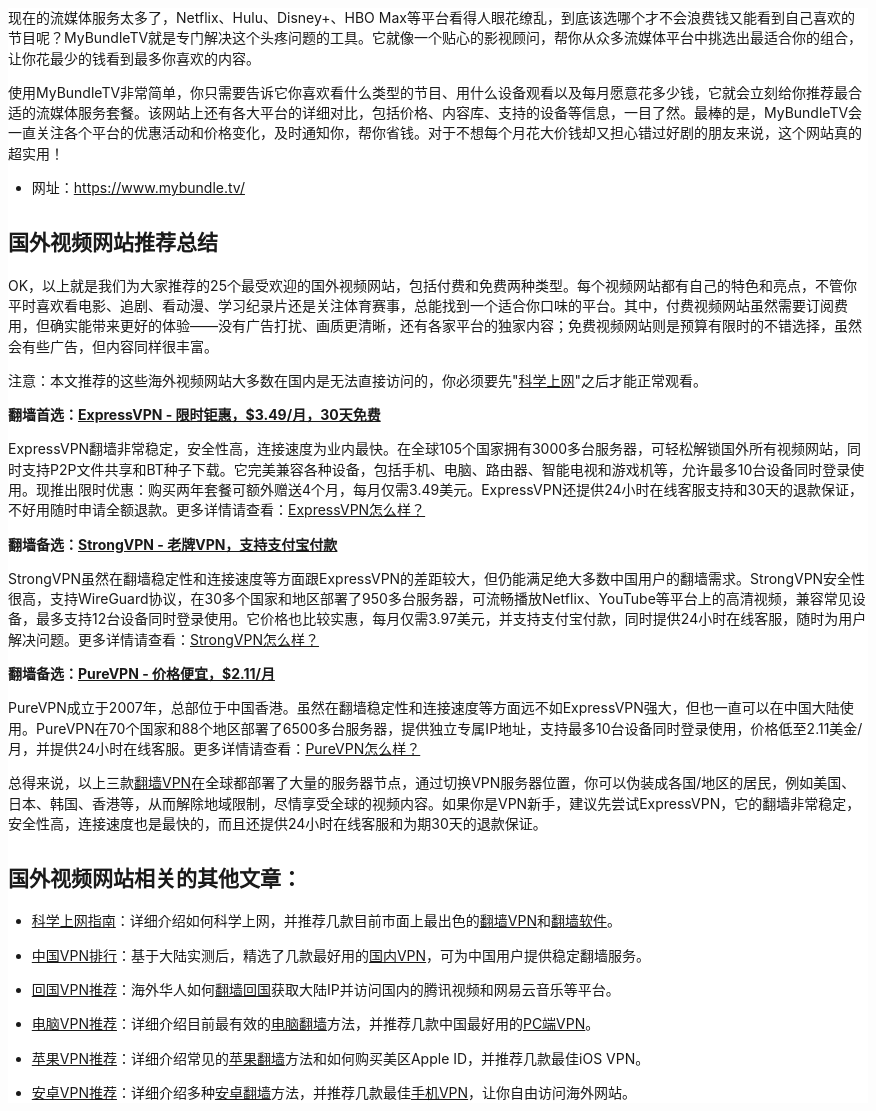 现在的流媒体服务太多了，Netflix、Hulu、Disney+、HBO Max等平台看得人眼花缭乱，到底该选哪个才不会浪费钱又能看到自己喜欢的节目呢？MyBundleTV就是专门解决这个头疼问题的工具。它就像一个贴心的影视顾问，帮你从众多流媒体平台中挑选出最适合你的组合，让你花最少的钱看到最多你喜欢的内容。

使用MyBundleTV非常简单，你只需要告诉它你喜欢看什么类型的节目、用什么设备观看以及每月愿意花多少钱，它就会立刻给你推荐最合适的流媒体服务套餐。该网站上还有各大平台的详细对比，包括价格、内容库、支持的设备等信息，一目了然。最棒的是，MyBundleTV会一直关注各个平台的优惠活动和价格变化，及时通知你，帮你省钱。对于不想每个月花大价钱却又担心错过好剧的朋友来说，这个网站真的超实用！

* 网址：https://www.mybundle.tv/

## 国外视频网站推荐总结

OK，以上就是我们为大家推荐的25个最受欢迎的国外视频网站，包括付费和免费两种类型。每个视频网站都有自己的特色和亮点，不管你平时喜欢看电影、追剧、看动漫、学习纪录片还是关注体育赛事，总能找到一个适合你口味的平台。其中，付费视频网站虽然需要订阅费用，但确实能带来更好的体验——没有广告打扰、画质更清晰，还有各家平台的独家内容；免费视频网站则是预算有限时的不错选择，虽然会有些广告，但内容同样很丰富。

注意：本文推荐的这些海外视频网站大多数在国内是无法直接访问的，你必须要先"<a href="https://chinavpns.github.io/">科学上网</a>"之后才能正常观看。

**翻墙首选：<a href="https://wallvpn.com/go/expressvpn/">ExpressVPN - 限时钜惠，$3.49/月，30天免费</a>**

ExpressVPN翻墙非常稳定，安全性高，连接速度为业内最快。在全球105个国家拥有3000多台服务器，可轻松解锁国外所有视频网站，同时支持P2P文件共享和BT种子下载。它完美兼容各种设备，包括手机、电脑、路由器、智能电视和游戏机等，允许最多10台设备同时登录使用。现推出限时优惠：购买两年套餐可额外赠送4个月，每月仅需3.49美元。ExpressVPN还提供24小时在线客服支持和30天的退款保证，不好用随时申请全额退款。更多详情请查看：<a href="https://github.com/chinavpns/expressvpn">ExpressVPN怎么样？</a>

**翻墙备选：<a href="https://wallvpn.com/go/strong-vpn/">StrongVPN - 老牌VPN，支持支付宝付款</a>** 

StrongVPN虽然在翻墙稳定性和连接速度等方面跟ExpressVPN的差距较大，但仍能满足绝大多数中国用户的翻墙需求。StrongVPN安全性很高，支持WireGuard协议，在30多个国家和地区部署了950多台服务器，可流畅播放Netflix、YouTube等平台上的高清视频，兼容常见设备，最多支持12台设备同时登录使用。它价格也比较实惠，每月仅需3.97美元，并支持支付宝付款，同时提供24小时在线客服，随时为用户解决问题。更多详情请查看：<a href="https://github.com/chinavpns/strongvpn">StrongVPN怎么样？</a>

**翻墙备选：<a href="https://wallvpn.com/go/purevpn/">PureVPN - 价格便宜，$2.11/月</a>**

PureVPN成立于2007年，总部位于中国香港。虽然在翻墙稳定性和连接速度等方面远不如ExpressVPN强大，但也一直可以在中国大陆使用。PureVPN在70个国家和88个地区部署了6500多台服务器，提供独立专属IP地址，支持最多10台设备同时登录使用，价格低至2.11美金/月，并提供24小时在线客服。更多详情请查看：<a href="https://github.com/chinavpns/purevpn">PureVPN怎么样？</a>

总得来说，以上三款<a href="https://chinavpns.github.io/">翻墙VPN</a>在全球都部署了大量的服务器节点，通过切换VPN服务器位置，你可以伪装成各国/地区的居民，例如美国、日本、韩国、香港等，从而解除地域限制，尽情享受全球的视频内容。如果你是VPN新手，建议先尝试ExpressVPN，它的翻墙非常稳定，安全性高，连接速度也是最快的，而且还提供24小时在线客服和为期30天的退款保证。

## 国外视频网站相关的其他文章：

* <a href="https://chinavpns.github.io/">科学上网指南</a>：详细介绍如何科学上网，并推荐几款目前市面上最出色的<a href="https://chinavpns.github.io/">翻墙VPN</a>和<a href="https://chinavpns.github.io/">翻墙软件</a>。

* <a href="https://github.com/chinavpns/chinavpns.github.io">中国VPN排行</a>：基于大陆实测后，精选了几款最好用的<a href="https://github.com/chinavpns/chinavpns.github.io">国内VPN</a>，可为中国用户提供稳定翻墙服务。

* <a href="https://github.com/chinavpns/vpnintochina">回国VPN推荐</a>：海外华人如何<a href="https://github.com/chinavpns/vpnintochina">翻墙回国</a>获取大陆IP并访问国内的腾讯视频和网易云音乐等平台。

* <a href="https://github.com/chinavpns/pcvpn.github.io">电脑VPN推荐</a>：详细介绍目前最有效的<a href="https://github.com/chinavpns/pcvpn.github.io">电脑翻墙</a>方法，并推荐几款中国最好用的<a href="https://github.com/chinavpns/pcvpn.github.io">PC端VPN</a>。

* <a href="https://github.com/chinavpns/iosvpn.github.io">苹果VPN推荐</a>：详细介绍常见的<a href="https://github.com/chinavpns/iosvpn.github.io">苹果翻墙</a>方法和如何购买美区Apple ID，并推荐几款最佳iOS VPN。

* <a href="https://github.com/chinavpns/androidvpn.github.io">安卓VPN推荐</a>：详细介绍多种<a href="https://github.com/chinavpns/androidvpn.github.io">安卓翻墙</a>方法，并推荐几款最佳<a href="https://github.com/chinavpns/androidvpn.github.io">手机VPN</a>，让你自由访问海外网站。
